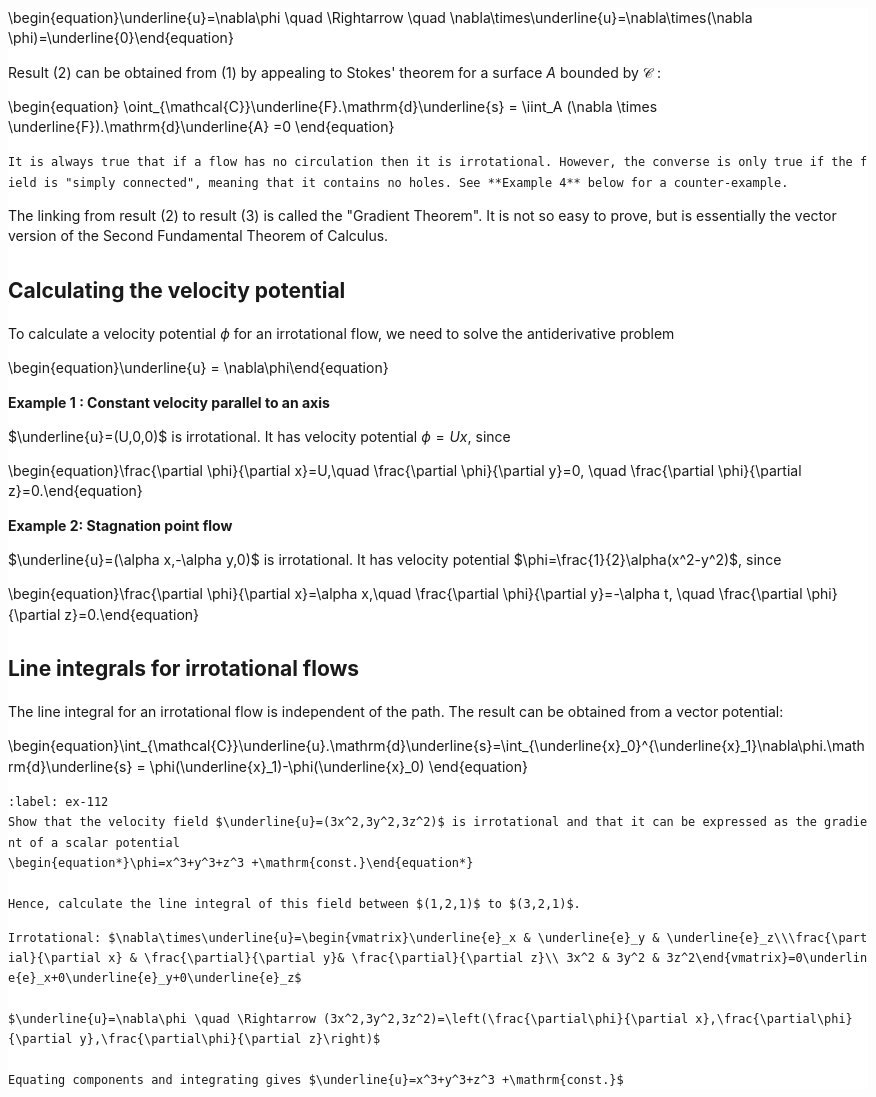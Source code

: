 \begin{equation}\underline{u}=\nabla\phi \quad \Rightarrow \quad \nabla\times\underline{u}=\nabla\times(\nabla \phi)=\underline{0}\end{equation}

Result (2) can be obtained from (1) by appealing to Stokes' theorem for a surface $A$ bounded by $\mathcal{C}$ :

\begin{equation}
\oint_{\mathcal{C}}\underline{F}.\mathrm{d}\underline{s} = \iint_A (\nabla \times \underline{F}).\mathrm{d}\underline{A} =0
\end{equation}

```{warning}
It is always true that if a flow has no circulation then it is irrotational. However, the converse is only true if the field is "simply connected", meaning that it contains no holes. See **Example 4** below for a counter-example.
```

The linking from result (2) to result (3) is called the "Gradient Theorem". It is not so easy to prove, but is essentially the vector version of the Second Fundamental Theorem of Calculus.

## Calculating the velocity potential

To calculate a velocity potential $\phi$ for an irrotational flow, we need to solve the antiderivative problem

\begin{equation}\underline{u} = \nabla\phi\end{equation}  

**Example 1 : Constant velocity parallel to an axis**

$\underline{u}=(U,0,0)$ is irrotational. It has velocity potential $\phi=Ux$, since

\begin{equation}\frac{\partial \phi}{\partial x}=U,\quad \frac{\partial \phi}{\partial y}=0, \quad \frac{\partial \phi}{\partial z}=0.\end{equation}

**Example 2: Stagnation point flow**

$\underline{u}=(\alpha x,-\alpha y,0)$ is irrotational. It has velocity potential $\phi=\frac{1}{2}\alpha(x^2-y^2)$, since

\begin{equation}\frac{\partial \phi}{\partial x}=\alpha x,\quad \frac{\partial \phi}{\partial y}=-\alpha t, \quad \frac{\partial \phi}{\partial z}=0.\end{equation}

## Line integrals for irrotational flows

The line integral for an irrotational flow is independent of the path. The result can be obtained from a vector potential:

\begin{equation}\int_{\mathcal{C}}\underline{u}.\mathrm{d}\underline{s}=\int_{\underline{x}_0}^{\underline{x}_1}\nabla\phi.\mathrm{d}\underline{s} = \phi(\underline{x}_1)-\phi(\underline{x}_0) \end{equation}

```{exercise}
:label: ex-112
Show that the velocity field $\underline{u}=(3x^2,3y^2,3z^2)$ is irrotational and that it can be expressed as the gradient of a scalar potential
\begin{equation*}\phi=x^3+y^3+z^3 +\mathrm{const.}\end{equation*}

Hence, calculate the line integral of this field between $(1,2,1)$ to $(3,2,1)$.
```
```{toggle}
Irrotational: $\nabla\times\underline{u}=\begin{vmatrix}\underline{e}_x & \underline{e}_y & \underline{e}_z\\\frac{\partial}{\partial x} & \frac{\partial}{\partial y}& \frac{\partial}{\partial z}\\ 3x^2 & 3y^2 & 3z^2\end{vmatrix}=0\underline{e}_x+0\underline{e}_y+0\underline{e}_z$

$\underline{u}=\nabla\phi \quad \Rightarrow (3x^2,3y^2,3z^2)=\left(\frac{\partial\phi}{\partial x},\frac{\partial\phi}{\partial y},\frac{\partial\phi}{\partial z}\right)$

Equating components and integrating gives $\underline{u}=x^3+y^3+z^3 +\mathrm{const.}$

```